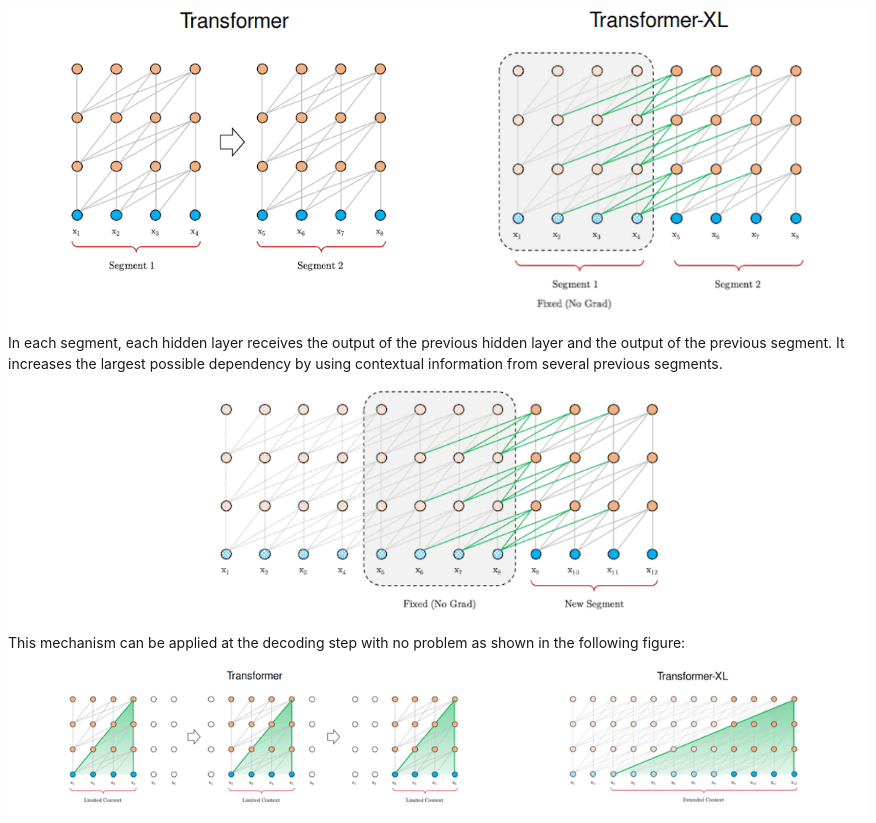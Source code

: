 <div align="center">
    <img src="media/Transformer-XL/image3.png" width=750>
</div>

In each segment, each hidden layer receives the output of the previous
hidden layer and the output of the previous segment. It increases the
largest possible dependency by using contextual information from several
previous segments.

<div align="center">
    <img src="media/Transformer-XL/image4.png" width=450>
</div>

This mechanism can be applied at the decoding step with no problem as
shown in the following figure:

<div align="center">
    <img src="media/Transformer-XL/image5.png" width=750>
</div>
